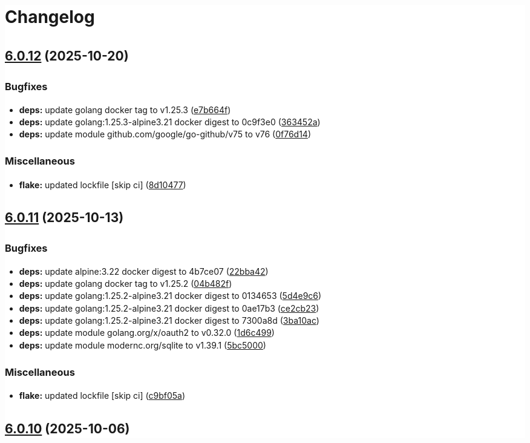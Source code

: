 # Changelog

## [6.0.12](https://github.com/promhippie/github_exporter/compare/v6.0.11...v6.0.12) (2025-10-20)


### Bugfixes

* **deps:** update golang docker tag to v1.25.3 ([e7b664f](https://github.com/promhippie/github_exporter/commit/e7b664f16a1e57681d31dc20766d2c239f56f641))
* **deps:** update golang:1.25.3-alpine3.21 docker digest to 0c9f3e0 ([363452a](https://github.com/promhippie/github_exporter/commit/363452a22511757c62011b397d6b28393cf11f48))
* **deps:** update module github.com/google/go-github/v75 to v76 ([0f76d14](https://github.com/promhippie/github_exporter/commit/0f76d14d6b0875712fd1d5d7f6931052ecb2e78d))


### Miscellaneous

* **flake:** updated lockfile [skip ci] ([8d10477](https://github.com/promhippie/github_exporter/commit/8d1047784e2e763ba1e561c6835af713c3070159))

## [6.0.11](https://github.com/promhippie/github_exporter/compare/v6.0.10...v6.0.11) (2025-10-13)


### Bugfixes

* **deps:** update alpine:3.22 docker digest to 4b7ce07 ([22bba42](https://github.com/promhippie/github_exporter/commit/22bba425c3d6b9027b736e0774b6bfc2f7d4c99a))
* **deps:** update golang docker tag to v1.25.2 ([04b482f](https://github.com/promhippie/github_exporter/commit/04b482f0554fa0ce14d236415c843181e216131e))
* **deps:** update golang:1.25.2-alpine3.21 docker digest to 0134653 ([5d4e9c6](https://github.com/promhippie/github_exporter/commit/5d4e9c6cfc666e36247ea3435491a82108b772cf))
* **deps:** update golang:1.25.2-alpine3.21 docker digest to 0ae17b3 ([ce2cb23](https://github.com/promhippie/github_exporter/commit/ce2cb23afa451f940be283087b9f51931d0bbadf))
* **deps:** update golang:1.25.2-alpine3.21 docker digest to 7300a8d ([3ba10ac](https://github.com/promhippie/github_exporter/commit/3ba10acfab33ca3d4bd312cd5b46c1d0067bef04))
* **deps:** update module golang.org/x/oauth2 to v0.32.0 ([1d6c499](https://github.com/promhippie/github_exporter/commit/1d6c49955247da3c7ca778122a1e9b067b150229))
* **deps:** update module modernc.org/sqlite to v1.39.1 ([5bc5000](https://github.com/promhippie/github_exporter/commit/5bc5000b62f52aa74ea0a6fb3d114b37760ba2c5))


### Miscellaneous

* **flake:** updated lockfile [skip ci] ([c9bf05a](https://github.com/promhippie/github_exporter/commit/c9bf05a76624b27d82b09a5da35b27fb0e61ab51))

## [6.0.10](https://github.com/promhippie/github_exporter/compare/v6.0.9...v6.0.10) (2025-10-06)

